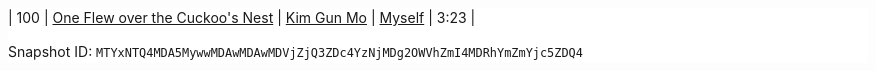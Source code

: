| 100 | [One Flew over the Cuckoo's Nest](https://open.spotify.com/track/6ar1APgRyWIxHQotMgeYdM) | [Kim Gun Mo](https://open.spotify.com/artist/7ueOlHsDGBjqZfjpDj4oJO) | [Myself](https://open.spotify.com/album/6mlVLQt9U7RD7hYWWNwoe9) | 3:23 |

Snapshot ID: `MTYxNTQ4MDA5MywwMDAwMDAwMDVjZjQ3ZDc4YzNjMDg2OWVhZmI4MDRhYmZmYjc5ZDQ4`
